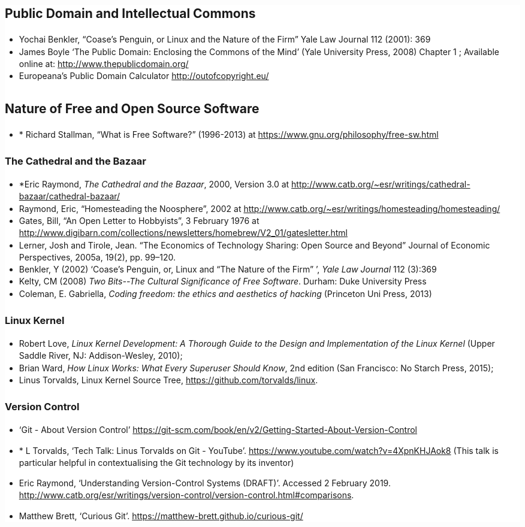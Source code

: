 

## Public Domain and Intellectual Commons

- Yochai Benkler, “Coase’s Penguin, or Linux and the Nature of the Firm” Yale Law Journal 112 (2001): 369
- James Boyle ‘The Public Domain: Enclosing the Commons of the Mind’ (Yale University Press, 2008)  Chapter 1 ; Available online at: http://www.thepublicdomain.org/
- Europeana’s Public Domain Calculator http://outofcopyright.eu/ 



## Nature of Free and Open Source Software

- \* Richard Stallman, “What is Free Software?” (1996-2013) at <https://www.gnu.org/philosophy/free-sw.html>

### The Cathedral and the Bazaar

- \*Eric Raymond, *The Cathedral and the Bazaar*, 2000, Version 3.0 at <http://www.catb.org/~esr/writings/cathedral-bazaar/cathedral-bazaar/>
- Raymond, Eric, “Homesteading the Noosphere”, 2002 at
  <http://www.catb.org/~esr/writings/homesteading/homesteading/>
- Gates, Bill, “An Open Letter to Hobbyists”, 3 February 1976 at http://www.digibarn.com/collections/newsletters/homebrew/V2_01/gatesletter.html
- Lerner, Josh and Tirole, Jean. “The Economics of Technology Sharing: Open Source and Beyond”
  Journal of Economic Perspectives, 2005a, 19(2), pp. 99–120.
- Benkler, Y (2002) ‘Coase’s Penguin, or, Linux and “The Nature of the Firm” ’, *Yale Law Journal* 112 (3):369
- Kelty, CM (2008) *Two Bits--The Cultural Significance of Free Software*. Durham: Duke University Press
- Coleman, E. Gabriella, *Coding freedom: the ethics and aesthetics of hacking* (Princeton Uni Press, 2013)

### Linux Kernel

- Robert Love, *Linux Kernel Development: A Thorough Guide to the Design and Implementation of the Linux Kernel* (Upper Saddle River, NJ: Addison-Wesley, 2010); 
- Brian Ward, *How Linux Works: What Every Superuser Should Know*, 2nd edition (San Francisco: No Starch Press, 2015); 
- Linus Torvalds, Linux Kernel Source Tree, <https://github.com/torvalds/linux>.

### Version Control

- ‘Git - About Version Control’  <https://git-scm.com/book/en/v2/Getting-Started-About-Version-Control>

- \* L Torvalds, ‘Tech Talk: Linus Torvalds on Git - YouTube’. https://www.youtube.com/watch?v=4XpnKHJAok8  (This talk is particular helpful in contextualising the Git technology by its inventor)

- Eric Raymond, ‘Understanding Version-Control Systems (DRAFT)’. Accessed 2 February 2019. <http://www.catb.org/esr/writings/version-control/version-control.html#comparisons>.

- Matthew Brett, ‘Curious Git’. <https://matthew-brett.github.io/curious-git/>
